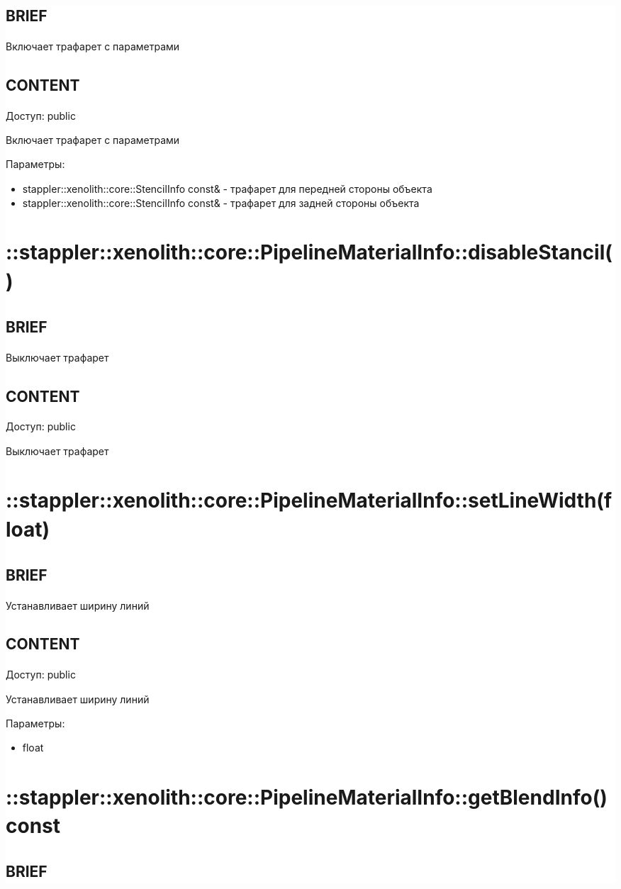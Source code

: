 ## BRIEF

Включает трафарет с параметрами

## CONTENT

Доступ: public

Включает трафарет с параметрами

Параметры:
* stappler::xenolith::core::StencilInfo const& - трафарет для передней стороны объекта
* stappler::xenolith::core::StencilInfo const& - трафарет для задней стороны объекта


# ::stappler::xenolith::core::PipelineMaterialInfo::disableStancil()

## BRIEF

Выключает трафарет

## CONTENT

Доступ: public

Выключает трафарет


# ::stappler::xenolith::core::PipelineMaterialInfo::setLineWidth(float)

## BRIEF

Устанавливает ширину линий

## CONTENT

Доступ: public

Устанавливает ширину линий

Параметры:
* float


# ::stappler::xenolith::core::PipelineMaterialInfo::getBlendInfo() const

## BRIEF
